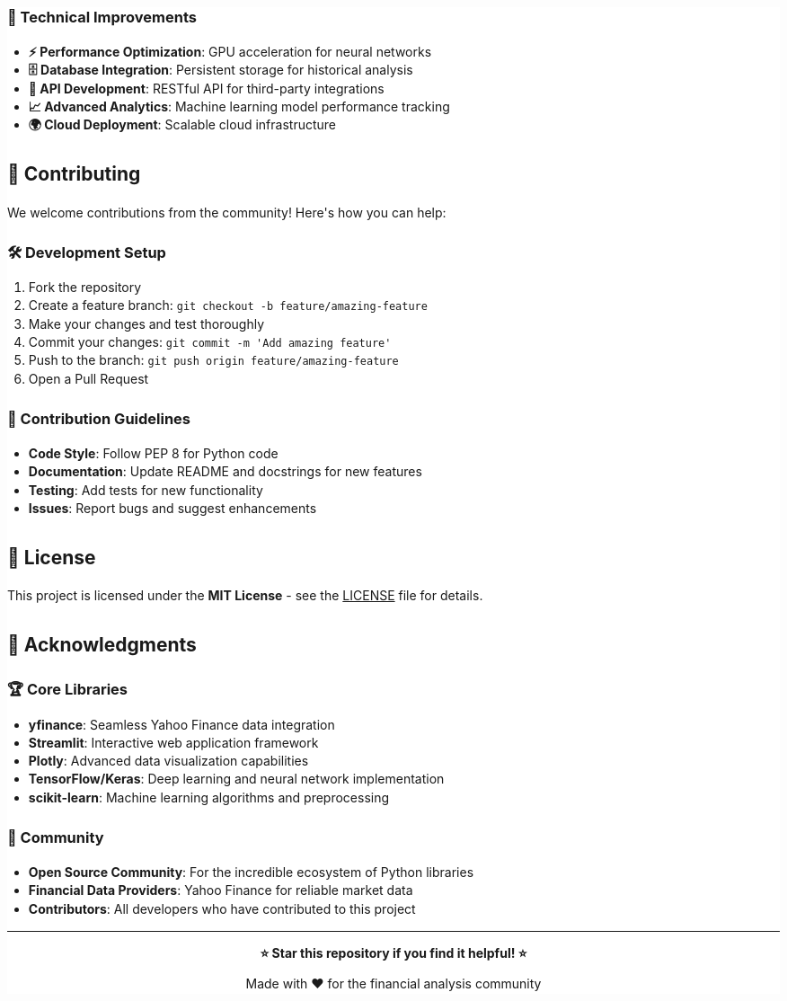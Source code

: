 ### 🔧 Technical Improvements
- **⚡ Performance Optimization**: GPU acceleration for neural networks
- **🗄️ Database Integration**: Persistent storage for historical analysis
- **🔐 API Development**: RESTful API for third-party integrations
- **📈 Advanced Analytics**: Machine learning model performance tracking
- **🌍 Cloud Deployment**: Scalable cloud infrastructure

## 🤝 Contributing

We welcome contributions from the community! Here's how you can help:

### 🛠️ Development Setup
1. Fork the repository
2. Create a feature branch: `git checkout -b feature/amazing-feature`
3. Make your changes and test thoroughly
4. Commit your changes: `git commit -m 'Add amazing feature'`
5. Push to the branch: `git push origin feature/amazing-feature`
6. Open a Pull Request

### 📝 Contribution Guidelines
- **Code Style**: Follow PEP 8 for Python code
- **Documentation**: Update README and docstrings for new features
- **Testing**: Add tests for new functionality
- **Issues**: Report bugs and suggest enhancements

## 📄 License

This project is licensed under the **MIT License** - see the [LICENSE](LICENSE) file for details.

## 🙏 Acknowledgments

### 🏆 Core Libraries
- **yfinance**: Seamless Yahoo Finance data integration
- **Streamlit**: Interactive web application framework
- **Plotly**: Advanced data visualization capabilities
- **TensorFlow/Keras**: Deep learning and neural network implementation
- **scikit-learn**: Machine learning algorithms and preprocessing

### 🌟 Community
- **Open Source Community**: For the incredible ecosystem of Python libraries
- **Financial Data Providers**: Yahoo Finance for reliable market data
- **Contributors**: All developers who have contributed to this project

---

<div align="center">

**⭐ Star this repository if you find it helpful! ⭐**

Made with ❤️ for the financial analysis community

</div>

